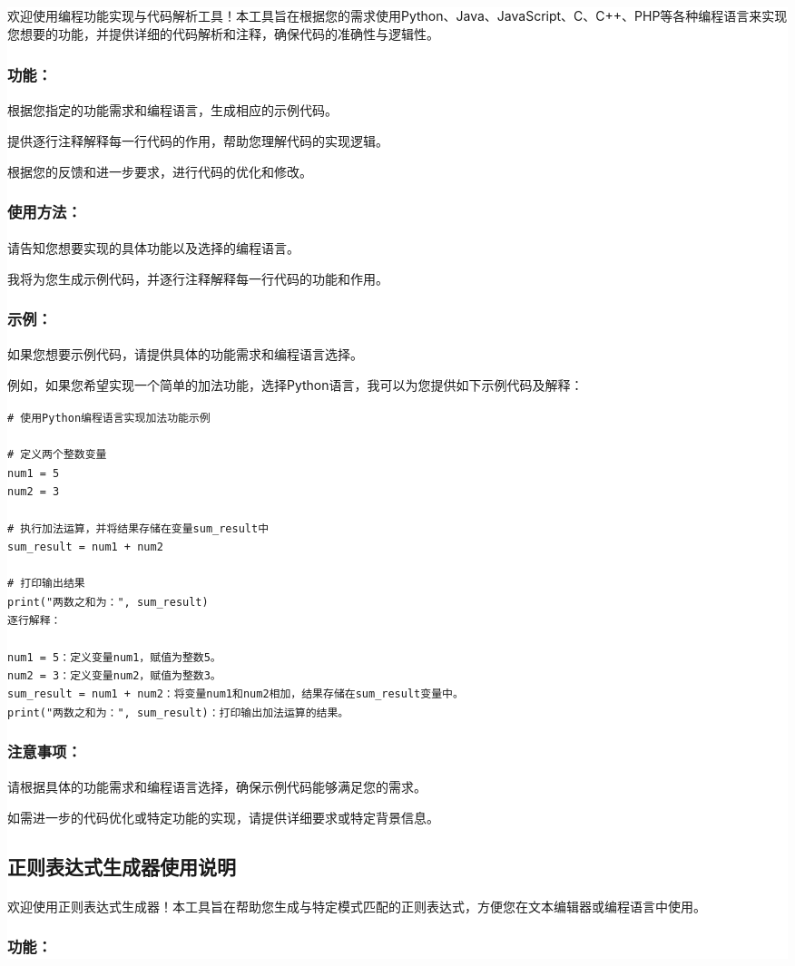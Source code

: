 欢迎使用编程功能实现与代码解析工具！本工具旨在根据您的需求使用Python、Java、JavaScript、C、C++、PHP等各种编程语言来实现您想要的功能，并提供详细的代码解析和注释，确保代码的准确性与逻辑性。

### 功能：

根据您指定的功能需求和编程语言，生成相应的示例代码。

提供逐行注释解释每一行代码的作用，帮助您理解代码的实现逻辑。

根据您的反馈和进一步要求，进行代码的优化和修改。

### 使用方法：

请告知您想要实现的具体功能以及选择的编程语言。

我将为您生成示例代码，并逐行注释解释每一行代码的功能和作用。

### 示例：

如果您想要示例代码，请提供具体的功能需求和编程语言选择。

例如，如果您希望实现一个简单的加法功能，选择Python语言，我可以为您提供如下示例代码及解释：

```
# 使用Python编程语言实现加法功能示例

# 定义两个整数变量
num1 = 5
num2 = 3

# 执行加法运算，并将结果存储在变量sum_result中
sum_result = num1 + num2

# 打印输出结果
print("两数之和为：", sum_result)
逐行解释：

num1 = 5：定义变量num1，赋值为整数5。
num2 = 3：定义变量num2，赋值为整数3。
sum_result = num1 + num2：将变量num1和num2相加，结果存储在sum_result变量中。
print("两数之和为：", sum_result)：打印输出加法运算的结果。
```
### 注意事项：

请根据具体的功能需求和编程语言选择，确保示例代码能够满足您的需求。

如需进一步的代码优化或特定功能的实现，请提供详细要求或特定背景信息。


## **正则表达式生成器使用说明**

欢迎使用正则表达式生成器！本工具旨在帮助您生成与特定模式匹配的正则表达式，方便您在文本编辑器或编程语言中使用。

### 功能：
